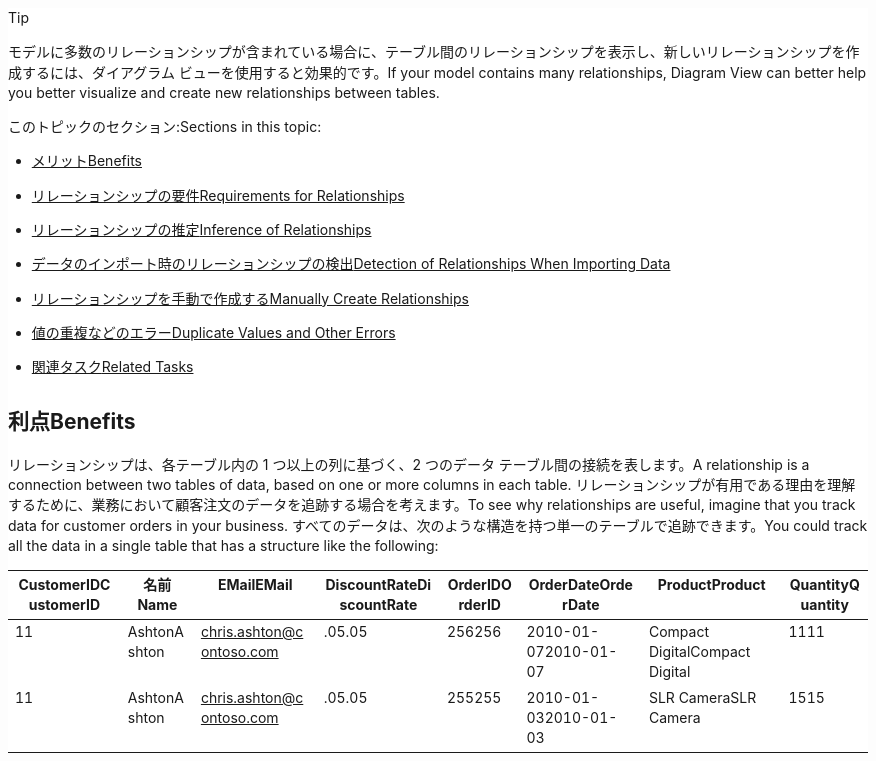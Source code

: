 > [!TIP]  
>  <span data-ttu-id="6692c-110">モデルに多数のリレーションシップが含まれている場合に、テーブル間のリレーションシップを表示し、新しいリレーションシップを作成するには、ダイアグラム ビューを使用すると効果的です。</span><span class="sxs-lookup"><span data-stu-id="6692c-110">If your model contains many relationships, Diagram View can better help you better visualize and create new relationships between tables.</span></span>  
  
 <span data-ttu-id="6692c-111">このトピックのセクション:</span><span class="sxs-lookup"><span data-stu-id="6692c-111">Sections in this topic:</span></span>  
  
-   [<span data-ttu-id="6692c-112">メリット</span><span class="sxs-lookup"><span data-stu-id="6692c-112">Benefits</span></span>](#what)  
  
-   [<span data-ttu-id="6692c-113">リレーションシップの要件</span><span class="sxs-lookup"><span data-stu-id="6692c-113">Requirements for Relationships</span></span>](#requirements)  
  
-   [<span data-ttu-id="6692c-114">リレーションシップの推定</span><span class="sxs-lookup"><span data-stu-id="6692c-114">Inference of Relationships</span></span>](#detection)  
  
-   [<span data-ttu-id="6692c-115">データのインポート時のリレーションシップの検出</span><span class="sxs-lookup"><span data-stu-id="6692c-115">Detection of Relationships When Importing Data</span></span>](#bkmk_detection)  
  
-   [<span data-ttu-id="6692c-116">リレーションシップを手動で作成する</span><span class="sxs-lookup"><span data-stu-id="6692c-116">Manually Create Relationships</span></span>](#bkmk_manually_create)  
  
-   [<span data-ttu-id="6692c-117">値の重複などのエラー</span><span class="sxs-lookup"><span data-stu-id="6692c-117">Duplicate Values and Other Errors</span></span>](#bkmk_dupl_errors)  
  
-   [<span data-ttu-id="6692c-118">関連タスク</span><span class="sxs-lookup"><span data-stu-id="6692c-118">Related Tasks</span></span>](#bkmk_related_tasks)  
  
##  <a name="benefits"></a><a name="what"></a> <span data-ttu-id="6692c-119">利点</span><span class="sxs-lookup"><span data-stu-id="6692c-119">Benefits</span></span>  
 <span data-ttu-id="6692c-120">リレーションシップは、各テーブル内の 1 つ以上の列に基づく、2 つのデータ テーブル間の接続を表します。</span><span class="sxs-lookup"><span data-stu-id="6692c-120">A relationship is a connection between two tables of data, based on one or more columns in each table.</span></span> <span data-ttu-id="6692c-121">リレーションシップが有用である理由を理解するために、業務において顧客注文のデータを追跡する場合を考えます。</span><span class="sxs-lookup"><span data-stu-id="6692c-121">To see why relationships are useful, imagine that you track data for customer orders in your business.</span></span> <span data-ttu-id="6692c-122">すべてのデータは、次のような構造を持つ単一のテーブルで追跡できます。</span><span class="sxs-lookup"><span data-stu-id="6692c-122">You could track all the data in a single table that has a structure like the following:</span></span>  
  
|<span data-ttu-id="6692c-123">CustomerID</span><span class="sxs-lookup"><span data-stu-id="6692c-123">CustomerID</span></span>|<span data-ttu-id="6692c-124">名前</span><span class="sxs-lookup"><span data-stu-id="6692c-124">Name</span></span>|<span data-ttu-id="6692c-125">EMail</span><span class="sxs-lookup"><span data-stu-id="6692c-125">EMail</span></span>|<span data-ttu-id="6692c-126">DiscountRate</span><span class="sxs-lookup"><span data-stu-id="6692c-126">DiscountRate</span></span>|<span data-ttu-id="6692c-127">OrderID</span><span class="sxs-lookup"><span data-stu-id="6692c-127">OrderID</span></span>|<span data-ttu-id="6692c-128">OrderDate</span><span class="sxs-lookup"><span data-stu-id="6692c-128">OrderDate</span></span>|<span data-ttu-id="6692c-129">Product</span><span class="sxs-lookup"><span data-stu-id="6692c-129">Product</span></span>|<span data-ttu-id="6692c-130">Quantity</span><span class="sxs-lookup"><span data-stu-id="6692c-130">Quantity</span></span>|  
|----------------|----------|-----------|------------------|-------------|---------------|-------------|--------------|  
|<span data-ttu-id="6692c-131">1</span><span class="sxs-lookup"><span data-stu-id="6692c-131">1</span></span>|<span data-ttu-id="6692c-132">Ashton</span><span class="sxs-lookup"><span data-stu-id="6692c-132">Ashton</span></span>|chris.ashton@contoso.com|<span data-ttu-id="6692c-133">.05</span><span class="sxs-lookup"><span data-stu-id="6692c-133">.05</span></span>|<span data-ttu-id="6692c-134">256</span><span class="sxs-lookup"><span data-stu-id="6692c-134">256</span></span>|<span data-ttu-id="6692c-135">2010-01-07</span><span class="sxs-lookup"><span data-stu-id="6692c-135">2010-01-07</span></span>|<span data-ttu-id="6692c-136">Compact Digital</span><span class="sxs-lookup"><span data-stu-id="6692c-136">Compact Digital</span></span>|<span data-ttu-id="6692c-137">11</span><span class="sxs-lookup"><span data-stu-id="6692c-137">11</span></span>|  
|<span data-ttu-id="6692c-138">1</span><span class="sxs-lookup"><span data-stu-id="6692c-138">1</span></span>|<span data-ttu-id="6692c-139">Ashton</span><span class="sxs-lookup"><span data-stu-id="6692c-139">Ashton</span></span>|chris.ashton@contoso.com|<span data-ttu-id="6692c-140">.05</span><span class="sxs-lookup"><span data-stu-id="6692c-140">.05</span></span>|<span data-ttu-id="6692c-141">255</span><span class="sxs-lookup"><span data-stu-id="6692c-141">255</span></span>|<span data-ttu-id="6692c-142">2010-01-03</span><span class="sxs-lookup"><span data-stu-id="6692c-142">2010-01-03</span></span>|<span data-ttu-id="6692c-143">SLR Camera</span><span class="sxs-lookup"><span data-stu-id="6692c-143">SLR Camera</span></span>|<span data-ttu-id="6692c-144">15</span><span class="sxs-lookup"><span data-stu-id="6692c-144">15</span></span>|  